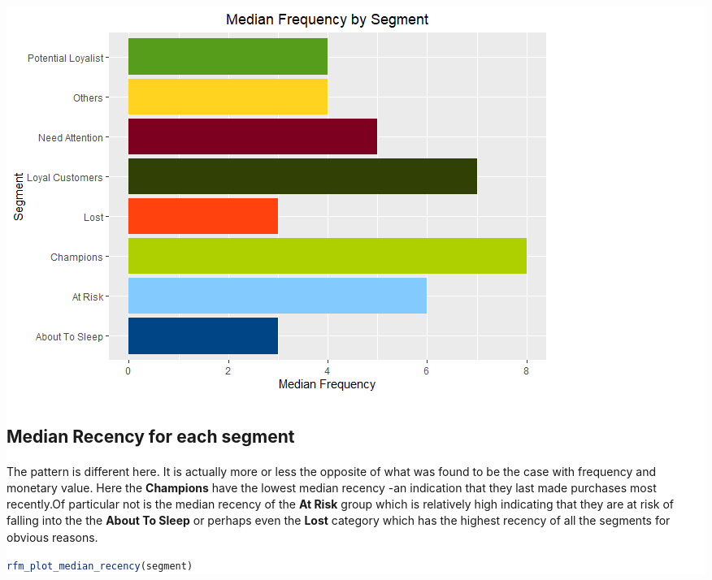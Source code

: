![](GITHUB_RFM_files/figure-gfm/unnamed-chunk-12-1.png)

## Median Recency for each segment

The pattern is different here. It is actually more or less the opposite
of what was found to be the case with frequency and monetary value. Here
the **Champions** have the lowest median recency -an indication that
they last made purchases most recently.Of particular not is the median
recency of the **At Risk** group which is relatively high indicating
that they are at risk of falling into the the **About To Sleep** or
perhaps even the **Lost** category which has the highest recency of all
the segments for obvious reasons.

``` r
rfm_plot_median_recency(segment)
```
